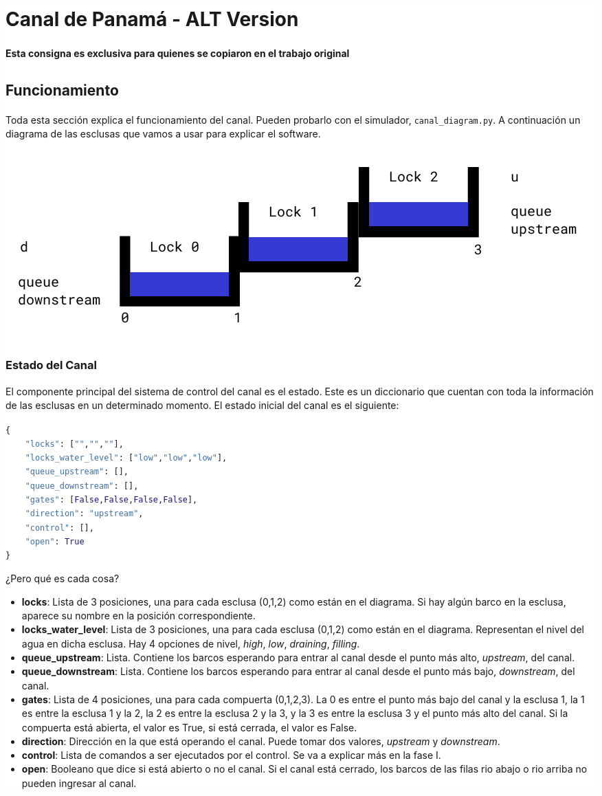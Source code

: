 # Canal de Panamá - ALT Version

**Esta consigna es exclusiva para quienes se copiaron en el trabajo original**

## Funcionamiento

Toda esta sección explica el funcionamiento del canal. Pueden probarlo con el simulador, `canal_diagram.py`. A continuación un diagrama de las esclusas que vamos a usar para explicar el software.

![Diagrama del canal](./assets/diagram.png)

### Estado del Canal

El componente principal del sistema de control del canal es el estado. Este es un diccionario que cuentan con toda la información de las esclusas en un determinado momento. El estado inicial del canal es el siguiente:

```python
{
    "locks": ["","",""],
    "locks_water_level": ["low","low","low"],
    "queue_upstream": [],
    "queue_downstream": [],
    "gates": [False,False,False,False],
    "direction": "upstream",
    "control": [],
    "open": True
}
```

¿Pero qué es cada cosa?
- **locks**: Lista de 3 posiciones, una para cada esclusa (0,1,2) como están en el diagrama. Si hay algún barco en la esclusa, aparece su nombre en la posición correspondiente.
- **locks_water_level**: Lista de 3 posiciones, una para cada esclusa (0,1,2) como están en el diagrama. Representan el nivel del agua en dicha esclusa. Hay 4 opciones de nivel, *high*, *low*, *draining*, *filling*.
- **queue_upstream**: Lista. Contiene los barcos esperando para entrar al canal desde el punto más alto, *upstream*, del canal.
- **queue_downstream**: Lista. Contiene los barcos esperando para entrar al canal desde el punto más bajo, *downstream*, del canal.
- **gates**: Lista de 4 posiciones, una para cada compuerta (0,1,2,3). La 0 es entre el punto más bajo del canal y la esclusa 1, la 1 es entre la esclusa 1 y la 2, la 2 es entre la esclusa 2 y la 3, y la 3 es entre la esclusa 3 y el punto más alto del canal. Si la compuerta está abierta, el valor es True, si está cerrada, el valor es False.
- **direction**: Dirección en la que está operando el canal. Puede tomar dos valores, *upstream* y *downstream*.
- **control**: Lista de comandos a ser ejecutados por el control. Se va a explicar más en la fase I.
- **open**: Booleano que dice si está abierto o no el canal. Si el canal está cerrado, los barcos de las filas rio abajo o rio arriba no pueden ingresar al canal.